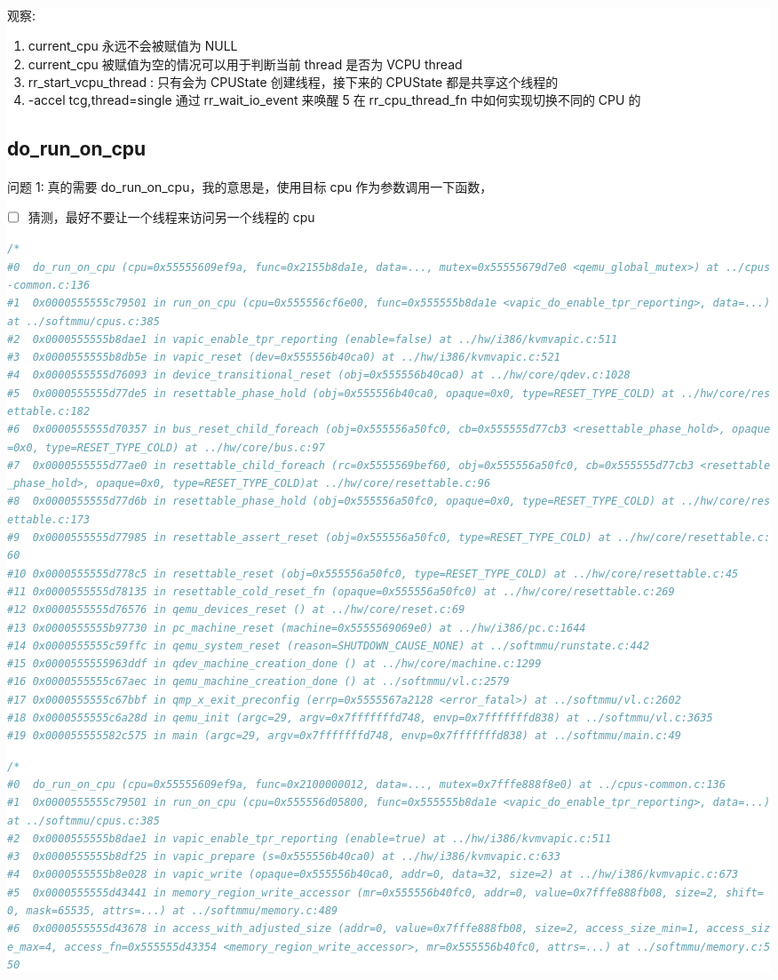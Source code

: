 观察:
1. current_cpu 永远不会被赋值为 NULL
2. current_cpu 被赋值为空的情况可以用于判断当前 thread 是否为 VCPU thread
3. rr_start_vcpu_thread : 只有会为 CPUState 创建线程，接下来的 CPUState 都是共享这个线程的
4. -accel tcg,thread=single 通过 rr_wait_io_event 来唤醒
5 在 rr_cpu_thread_fn 中如何实现切换不同的 CPU 的

## do_run_on_cpu

问题 1: 真的需要 do_run_on_cpu，我的意思是，使用目标 cpu 作为参数调用一下函数，
  - [ ] 猜测，最好不要让一个线程来访问另一个线程的 cpu
```c
/*
#0  do_run_on_cpu (cpu=0x55555609ef9a, func=0x2155b8da1e, data=..., mutex=0x55555679d7e0 <qemu_global_mutex>) at ../cpus-common.c:136
#1  0x0000555555c79501 in run_on_cpu (cpu=0x555556cf6e00, func=0x555555b8da1e <vapic_do_enable_tpr_reporting>, data=...) at ../softmmu/cpus.c:385
#2  0x0000555555b8dae1 in vapic_enable_tpr_reporting (enable=false) at ../hw/i386/kvmvapic.c:511
#3  0x0000555555b8db5e in vapic_reset (dev=0x555556b40ca0) at ../hw/i386/kvmvapic.c:521
#4  0x0000555555d76093 in device_transitional_reset (obj=0x555556b40ca0) at ../hw/core/qdev.c:1028
#5  0x0000555555d77de5 in resettable_phase_hold (obj=0x555556b40ca0, opaque=0x0, type=RESET_TYPE_COLD) at ../hw/core/resettable.c:182
#6  0x0000555555d70357 in bus_reset_child_foreach (obj=0x555556a50fc0, cb=0x555555d77cb3 <resettable_phase_hold>, opaque=0x0, type=RESET_TYPE_COLD) at ../hw/core/bus.c:97
#7  0x0000555555d77ae0 in resettable_child_foreach (rc=0x5555569bef60, obj=0x555556a50fc0, cb=0x555555d77cb3 <resettable_phase_hold>, opaque=0x0, type=RESET_TYPE_COLD)at ../hw/core/resettable.c:96
#8  0x0000555555d77d6b in resettable_phase_hold (obj=0x555556a50fc0, opaque=0x0, type=RESET_TYPE_COLD) at ../hw/core/resettable.c:173
#9  0x0000555555d77985 in resettable_assert_reset (obj=0x555556a50fc0, type=RESET_TYPE_COLD) at ../hw/core/resettable.c:60
#10 0x0000555555d778c5 in resettable_reset (obj=0x555556a50fc0, type=RESET_TYPE_COLD) at ../hw/core/resettable.c:45
#11 0x0000555555d78135 in resettable_cold_reset_fn (opaque=0x555556a50fc0) at ../hw/core/resettable.c:269
#12 0x0000555555d76576 in qemu_devices_reset () at ../hw/core/reset.c:69
#13 0x0000555555b97730 in pc_machine_reset (machine=0x5555569069e0) at ../hw/i386/pc.c:1644
#14 0x0000555555c59ffc in qemu_system_reset (reason=SHUTDOWN_CAUSE_NONE) at ../softmmu/runstate.c:442
#15 0x0000555555963ddf in qdev_machine_creation_done () at ../hw/core/machine.c:1299
#16 0x0000555555c67aec in qemu_machine_creation_done () at ../softmmu/vl.c:2579
#17 0x0000555555c67bbf in qmp_x_exit_preconfig (errp=0x5555567a2128 <error_fatal>) at ../softmmu/vl.c:2602
#18 0x0000555555c6a28d in qemu_init (argc=29, argv=0x7fffffffd748, envp=0x7fffffffd838) at ../softmmu/vl.c:3635
#19 0x000055555582c575 in main (argc=29, argv=0x7fffffffd748, envp=0x7fffffffd838) at ../softmmu/main.c:49
```

```c
/*
#0  do_run_on_cpu (cpu=0x55555609ef9a, func=0x2100000012, data=..., mutex=0x7fffe888f8e0) at ../cpus-common.c:136
#1  0x0000555555c79501 in run_on_cpu (cpu=0x555556d05800, func=0x555555b8da1e <vapic_do_enable_tpr_reporting>, data=...) at ../softmmu/cpus.c:385
#2  0x0000555555b8dae1 in vapic_enable_tpr_reporting (enable=true) at ../hw/i386/kvmvapic.c:511
#3  0x0000555555b8df25 in vapic_prepare (s=0x555556b40ca0) at ../hw/i386/kvmvapic.c:633
#4  0x0000555555b8e028 in vapic_write (opaque=0x555556b40ca0, addr=0, data=32, size=2) at ../hw/i386/kvmvapic.c:673
#5  0x0000555555d43441 in memory_region_write_accessor (mr=0x555556b40fc0, addr=0, value=0x7fffe888fb08, size=2, shift=0, mask=65535, attrs=...) at ../softmmu/memory.c:489
#6  0x0000555555d43678 in access_with_adjusted_size (addr=0, value=0x7fffe888fb08, size=2, access_size_min=1, access_size_max=4, access_fn=0x555555d43354 <memory_region_write_accessor>, mr=0x555556b40fc0, attrs=...) at ../softmmu/memory.c:550
```